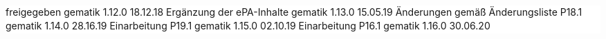 </td><td>
freigegeben

</td><td>
gematik

</td></tr><tr><td>
1.12.0

</td><td>
18.12.18

</td><td>
Ergänzung der ePA-Inhalte

</td><td>
gematik

</td></tr><tr><td>
1.13.0

</td><td>
15.05.19

</td><td>
Änderungen gemäß Änderungsliste P18.1

</td><td>
gematik

</td></tr><tr><td>
1.14.0

</td><td>
28.16.19

</td><td>
Einarbeitung P19.1

</td><td>
gematik

</td></tr><tr><td>
1.15.0

</td><td>
02.10.19

</td><td>
Einarbeitung P16.1

</td><td>
gematik

</td></tr><tr><td>
1.16.0

</td><td>
30.06.20
